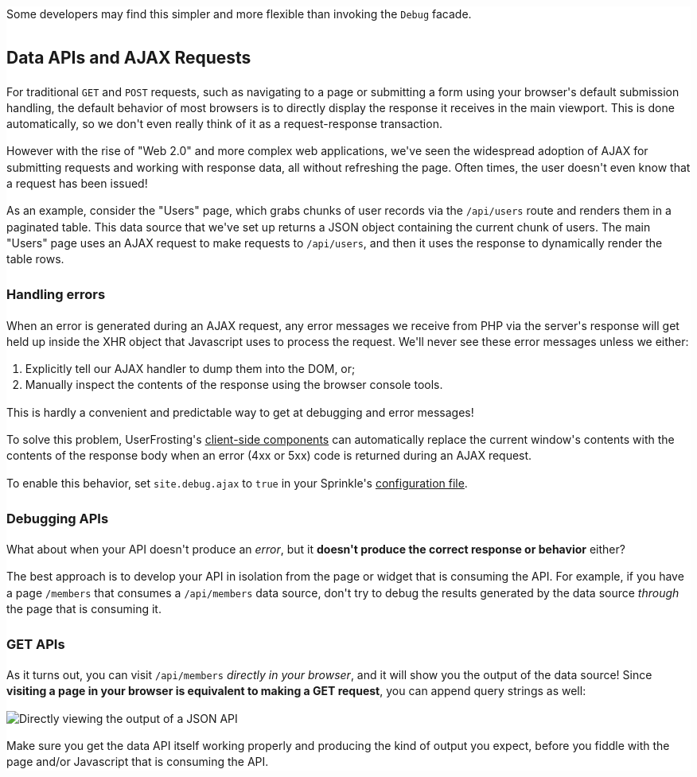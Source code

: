 Some developers may find this simpler and more flexible than invoking the `Debug` facade.

## Data APIs and AJAX Requests

For traditional `GET` and `POST` requests, such as navigating to a page or submitting a form using your browser's default submission handling, the default behavior of most browsers is to directly display the response it receives in the main viewport.  This is done automatically, so we don't even really think of it as a request-response transaction.

However with the rise of "Web 2.0" and more complex web applications, we've seen the widespread adoption of AJAX for submitting requests and working with response data, all without refreshing the page.  Often times, the user doesn't even know that a request has been issued!

As an example, consider the "Users" page, which grabs chunks of user records via the `/api/users` route and renders them in a paginated table.  This data source that we've set up returns a JSON object containing the current chunk of users.  The main "Users" page uses an AJAX request to make requests to `/api/users`, and then it uses the response to dynamically render the table rows.

### Handling errors

When an error is generated during an AJAX request, any error messages we receive from PHP via the server's response will get held up inside the XHR object that Javascript uses to process the request.  We'll never see these error messages unless we either:

1. Explicitly tell our AJAX handler to dump them into the DOM, or;
2. Manually inspect the contents of the response using the browser console tools.

This is hardly a convenient and predictable way to get at debugging and error messages!

To solve this problem, UserFrosting's [client-side components](/client-side-code/components) can automatically replace the current window's contents with the contents of the response body when an error (4xx or 5xx) code is returned during an AJAX request.

To enable this behavior, set `site.debug.ajax` to `true` in your Sprinkle's [configuration file](/configuration/config-files).

### Debugging APIs

What about when your API doesn't produce an _error_, but it **doesn't produce the correct response or behavior** either?

The best approach is to develop your API in isolation from the page or widget that is consuming the API.  For example, if you have a page `/members` that consumes a `/api/members` data source, don't try to debug the results generated by the data source _through_ the page that is consuming it.  

### GET APIs

As it turns out, you can visit `/api/members` _directly in your browser_, and it will show you the output of the data source!  Since **visiting a page in your browser is equivalent to making a GET request**, you can append query strings as well:

![Directly viewing the output of a JSON API](/images/debug-api.png)

Make sure you get the data API itself working properly and producing the kind of output you expect, before you fiddle with the page and/or Javascript that is consuming the API.

